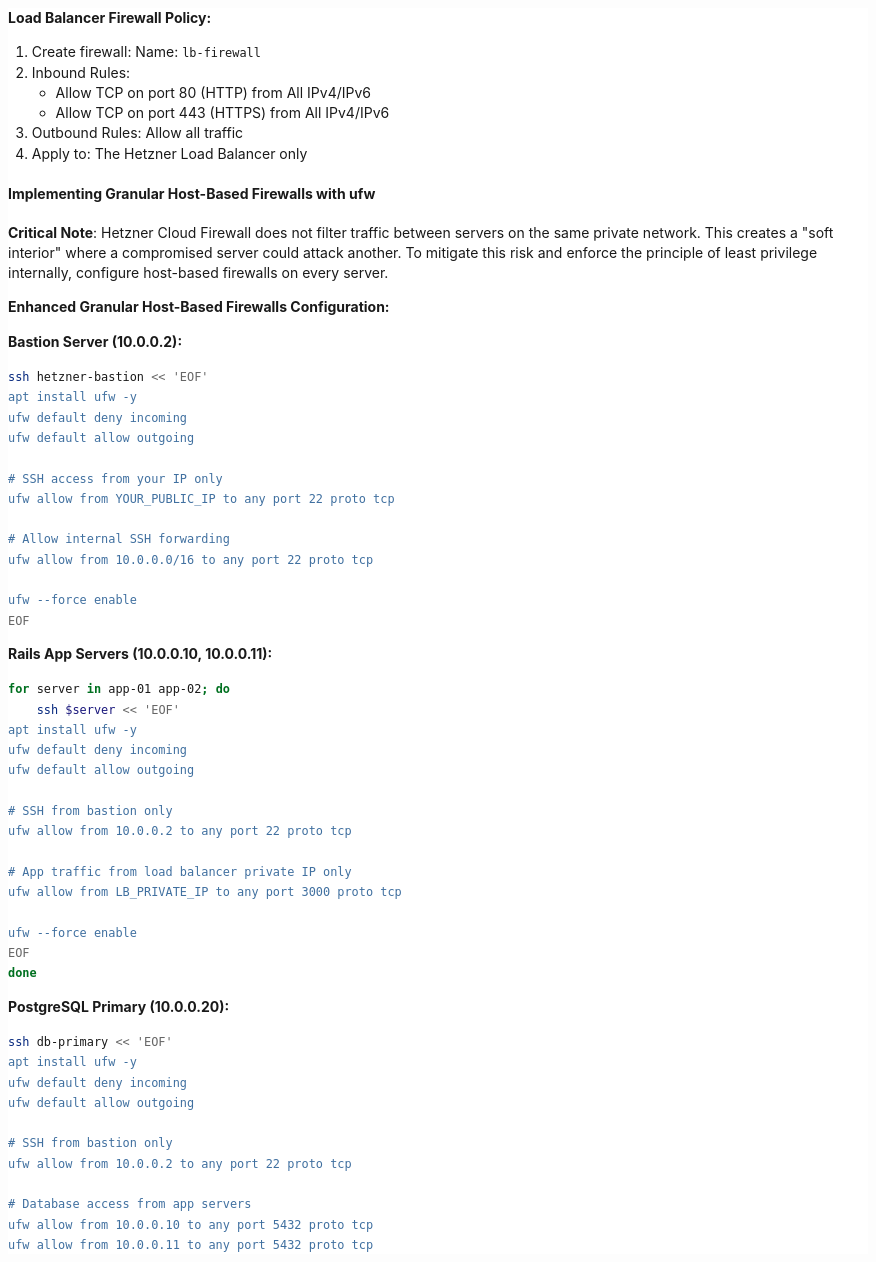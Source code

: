 **Load Balancer Firewall Policy:**
1. Create firewall: Name: `lb-firewall`
2. Inbound Rules:
   - Allow TCP on port 80 (HTTP) from All IPv4/IPv6
   - Allow TCP on port 443 (HTTPS) from All IPv4/IPv6
3. Outbound Rules: Allow all traffic
4. Apply to: The Hetzner Load Balancer only

#### Implementing Granular Host-Based Firewalls with ufw

**Critical Note**: Hetzner Cloud Firewall does not filter traffic between servers on the same private network. This creates a "soft interior" where a compromised server could attack another. To mitigate this risk and enforce the principle of least privilege internally, configure host-based firewalls on every server.

**Enhanced Granular Host-Based Firewalls Configuration:**

**Bastion Server (10.0.0.2):**
```bash
ssh hetzner-bastion << 'EOF'
apt install ufw -y
ufw default deny incoming
ufw default allow outgoing

# SSH access from your IP only
ufw allow from YOUR_PUBLIC_IP to any port 22 proto tcp

# Allow internal SSH forwarding
ufw allow from 10.0.0.0/16 to any port 22 proto tcp

ufw --force enable
EOF
```

**Rails App Servers (10.0.0.10, 10.0.0.11):**
```bash
for server in app-01 app-02; do
    ssh $server << 'EOF'
apt install ufw -y
ufw default deny incoming
ufw default allow outgoing

# SSH from bastion only
ufw allow from 10.0.0.2 to any port 22 proto tcp

# App traffic from load balancer private IP only
ufw allow from LB_PRIVATE_IP to any port 3000 proto tcp

ufw --force enable
EOF
done
```

**PostgreSQL Primary (10.0.0.20):**
```bash
ssh db-primary << 'EOF'
apt install ufw -y
ufw default deny incoming
ufw default allow outgoing

# SSH from bastion only
ufw allow from 10.0.0.2 to any port 22 proto tcp

# Database access from app servers
ufw allow from 10.0.0.10 to any port 5432 proto tcp
ufw allow from 10.0.0.11 to any port 5432 proto tcp

```